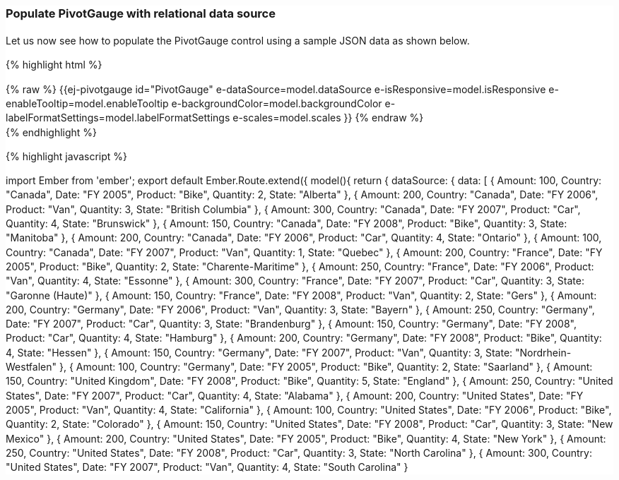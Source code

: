 ### Populate PivotGauge with relational data source

Let us now see how to populate the PivotGauge control using a sample JSON data as shown below.

{% highlight html %}
	<div class="e-control">
	{% raw %}
	{{ej-pivotgauge id="PivotGauge" e-dataSource=model.dataSource e-isResponsive=model.isResponsive e-enableTooltip=model.enableTooltip e-backgroundColor=model.backgroundColor e-labelFormatSettings=model.labelFormatSettings e-scales=model.scales }}
	{% endraw %}
	</div>
{% endhighlight %}

{% highlight javascript %}

import Ember from 'ember';
export default Ember.Route.extend({
   model(){
    return {
            dataSource: {
                                data: [
									{ Amount: 100, Country: "Canada", Date: "FY 2005", Product: "Bike", Quantity: 2, State: "Alberta" },
									{ Amount: 200, Country: "Canada", Date: "FY 2006", Product: "Van", Quantity: 3, State: "British Columbia" },
									{ Amount: 300, Country: "Canada", Date: "FY 2007", Product: "Car", Quantity: 4, State: "Brunswick" },
									{ Amount: 150, Country: "Canada", Date: "FY 2008", Product: "Bike", Quantity: 3, State: "Manitoba" },
									{ Amount: 200, Country: "Canada", Date: "FY 2006", Product: "Car", Quantity: 4, State: "Ontario" },
									{ Amount: 100, Country: "Canada", Date: "FY 2007", Product: "Van", Quantity: 1, State: "Quebec" },
									{ Amount: 200, Country: "France", Date: "FY 2005", Product: "Bike", Quantity: 2, State: "Charente-Maritime" },
									{ Amount: 250, Country: "France", Date: "FY 2006", Product: "Van", Quantity: 4, State: "Essonne" },
									{ Amount: 300, Country: "France", Date: "FY 2007", Product: "Car", Quantity: 3, State: "Garonne (Haute)" },
									{ Amount: 150, Country: "France", Date: "FY 2008", Product: "Van", Quantity: 2, State: "Gers" },
									{ Amount: 200, Country: "Germany", Date: "FY 2006", Product: "Van", Quantity: 3, State: "Bayern" },
									{ Amount: 250, Country: "Germany", Date: "FY 2007", Product: "Car", Quantity: 3, State: "Brandenburg" },
									{ Amount: 150, Country: "Germany", Date: "FY 2008", Product: "Car", Quantity: 4, State: "Hamburg" },
									{ Amount: 200, Country: "Germany", Date: "FY 2008", Product: "Bike", Quantity: 4, State: "Hessen" },
									{ Amount: 150, Country: "Germany", Date: "FY 2007", Product: "Van", Quantity: 3, State: "Nordrhein-Westfalen" },
									{ Amount: 100, Country: "Germany", Date: "FY 2005", Product: "Bike", Quantity: 2, State: "Saarland" },
									{ Amount: 150, Country: "United Kingdom", Date: "FY 2008", Product: "Bike", Quantity: 5, State: "England" },
									{ Amount: 250, Country: "United States", Date: "FY 2007", Product: "Car", Quantity: 4, State: "Alabama" },
									{ Amount: 200, Country: "United States", Date: "FY 2005", Product: "Van", Quantity: 4, State: "California" },
									{ Amount: 100, Country: "United States", Date: "FY 2006", Product: "Bike", Quantity: 2, State: "Colorado" },
									{ Amount: 150, Country: "United States", Date: "FY 2008", Product: "Car", Quantity: 3, State: "New Mexico" },
									{ Amount: 200, Country: "United States", Date: "FY 2005", Product: "Bike", Quantity: 4, State: "New York" },
									{ Amount: 250, Country: "United States", Date: "FY 2008", Product: "Car", Quantity: 3, State: "North Carolina" },
									{ Amount: 300, Country: "United States", Date: "FY 2007", Product: "Van", Quantity: 4, State: "South Carolina" }